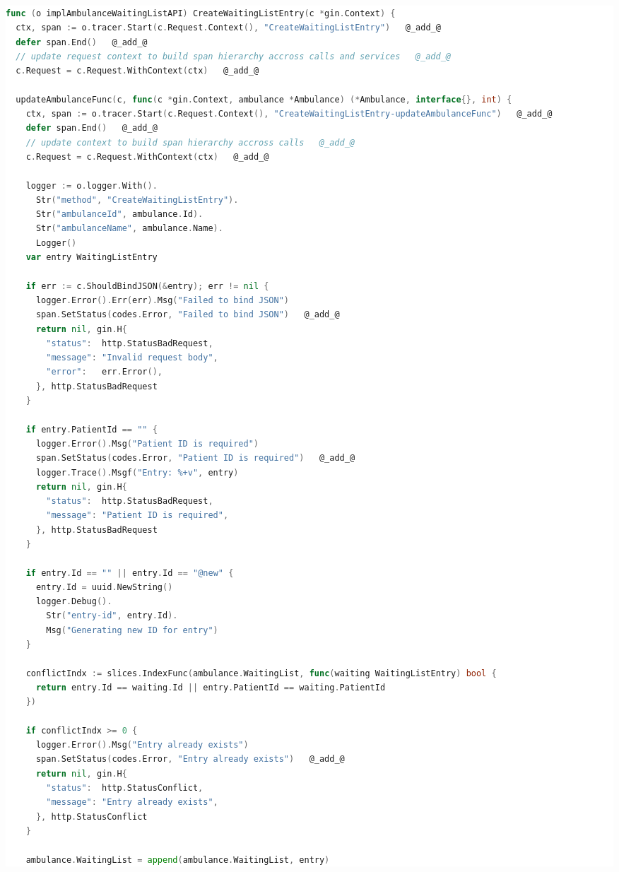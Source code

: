    ```go
   func (o implAmbulanceWaitingListAPI) CreateWaitingListEntry(c *gin.Context) {
     ctx, span := o.tracer.Start(c.Request.Context(), "CreateWaitingListEntry")   @_add_@
     defer span.End()   @_add_@
     // update request context to build span hierarchy accross calls and services   @_add_@
     c.Request = c.Request.WithContext(ctx)   @_add_@
   
     updateAmbulanceFunc(c, func(c *gin.Context, ambulance *Ambulance) (*Ambulance, interface{}, int) {
       ctx, span := o.tracer.Start(c.Request.Context(), "CreateWaitingListEntry-updateAmbulanceFunc")   @_add_@
       defer span.End()   @_add_@
       // update context to build span hierarchy accross calls   @_add_@
       c.Request = c.Request.WithContext(ctx)   @_add_@
   
       logger := o.logger.With().
         Str("method", "CreateWaitingListEntry").
         Str("ambulanceId", ambulance.Id).
         Str("ambulanceName", ambulance.Name).
         Logger()
       var entry WaitingListEntry
   
       if err := c.ShouldBindJSON(&entry); err != nil {
         logger.Error().Err(err).Msg("Failed to bind JSON")
         span.SetStatus(codes.Error, "Failed to bind JSON")   @_add_@
         return nil, gin.H{
           "status":  http.StatusBadRequest,
           "message": "Invalid request body",
           "error":   err.Error(),
         }, http.StatusBadRequest
       }
   
       if entry.PatientId == "" {
         logger.Error().Msg("Patient ID is required")
         span.SetStatus(codes.Error, "Patient ID is required")   @_add_@
         logger.Trace().Msgf("Entry: %+v", entry)
         return nil, gin.H{
           "status":  http.StatusBadRequest,
           "message": "Patient ID is required",
         }, http.StatusBadRequest
       }
   
       if entry.Id == "" || entry.Id == "@new" {
         entry.Id = uuid.NewString()
         logger.Debug().
           Str("entry-id", entry.Id).
           Msg("Generating new ID for entry")
       }
   
       conflictIndx := slices.IndexFunc(ambulance.WaitingList, func(waiting WaitingListEntry) bool {
         return entry.Id == waiting.Id || entry.PatientId == waiting.PatientId
       })
   
       if conflictIndx >= 0 {
         logger.Error().Msg("Entry already exists")
         span.SetStatus(codes.Error, "Entry already exists")   @_add_@
         return nil, gin.H{
           "status":  http.StatusConflict,
           "message": "Entry already exists",
         }, http.StatusConflict
       }
   
       ambulance.WaitingList = append(ambulance.WaitingList, entry)
   ```